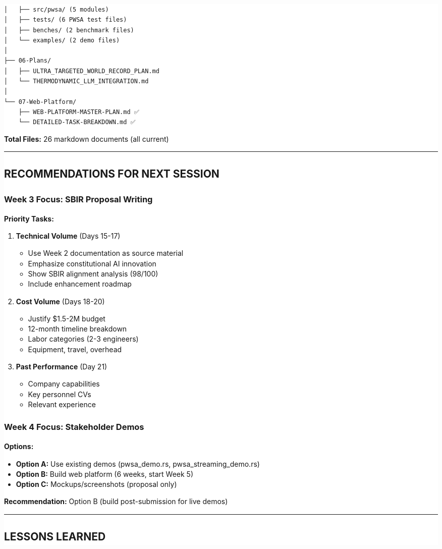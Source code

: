 ```
│   ├── src/pwsa/ (5 modules)
│   ├── tests/ (6 PWSA test files)
│   ├── benches/ (2 benchmark files)
│   └── examples/ (2 demo files)
│
├── 06-Plans/
│   ├── ULTRA_TARGETED_WORLD_RECORD_PLAN.md
│   └── THERMODYNAMIC_LLM_INTEGRATION.md
│
└── 07-Web-Platform/
    ├── WEB-PLATFORM-MASTER-PLAN.md ✅
    └── DETAILED-TASK-BREAKDOWN.md ✅
```

**Total Files:** 26 markdown documents (all current)

---

## RECOMMENDATIONS FOR NEXT SESSION

### Week 3 Focus: SBIR Proposal Writing

**Priority Tasks:**
1. **Technical Volume** (Days 15-17)
   - Use Week 2 documentation as source material
   - Emphasize constitutional AI innovation
   - Show SBIR alignment analysis (98/100)
   - Include enhancement roadmap

2. **Cost Volume** (Days 18-20)
   - Justify $1.5-2M budget
   - 12-month timeline breakdown
   - Labor categories (2-3 engineers)
   - Equipment, travel, overhead

3. **Past Performance** (Day 21)
   - Company capabilities
   - Key personnel CVs
   - Relevant experience

### Week 4 Focus: Stakeholder Demos

**Options:**
- **Option A:** Use existing demos (pwsa_demo.rs, pwsa_streaming_demo.rs)
- **Option B:** Build web platform (6 weeks, start Week 5)
- **Option C:** Mockups/screenshots (proposal only)

**Recommendation:** Option B (build post-submission for live demos)

---

## LESSONS LEARNED
